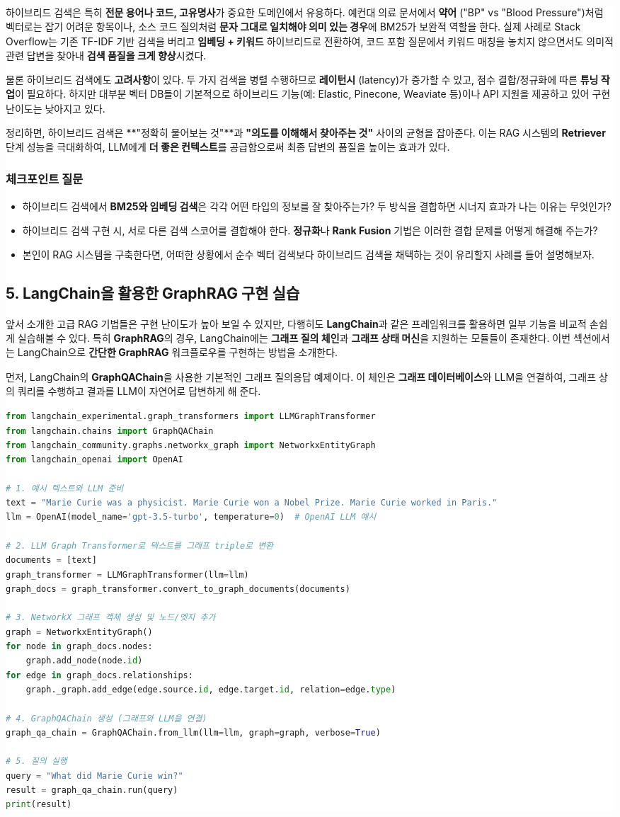 하이브리드 검색은 특히 **전문 용어나 코드, 고유명사**가 중요한 도메인에서 유용하다. 예컨대 의료 문서에서 **약어** ("BP" vs "Blood Pressure")처럼 벡터로는 잡기 어려운 항목이나, 소스 코드 질의처럼 **문자 그대로 일치해야 의미 있는 경우**에 BM25가 보완적 역할을 한다. 실제 사례로 Stack Overflow는 기존 TF-IDF 기반 검색을 버리고 **임베딩 + 키워드** 하이브리드로 전환하여, 코드 포함 질문에서 키워드 매칭을 놓치지 않으면서도 의미적 관련 답변을 찾아내 **검색 품질을 크게 향상**시켰다.

물론 하이브리드 검색에도 **고려사항**이 있다. 두 가지 검색을 병렬 수행하므로 **레이턴시** (latency)가 증가할 수 있고, 점수 결합/정규화에 따른 **튜닝 작업**이 필요하다. 하지만 대부분 벡터 DB들이 기본적으로 하이브리드 기능(예: Elastic, Pinecone, Weaviate 등)이나 API 지원을 제공하고 있어 구현 난이도는 낮아지고 있다.

정리하면, 하이브리드 검색은 **"정확히 물어보는 것"**과 **"의도를 이해해서 찾아주는 것"** 사이의 균형을 잡아준다. 이는 RAG 시스템의 **Retriever** 단계 성능을 극대화하여, LLM에게 **더 좋은 컨텍스트**를 공급함으로써 최종 답변의 품질을 높이는 효과가 있다.

### 체크포인트 질문

- 하이브리드 검색에서 **BM25와 임베딩 검색**은 각각 어떤 타입의 정보를 잘 찾아주는가? 두 방식을 결합하면 시너지 효과가 나는 이유는 무엇인가?

- 하이브리드 검색 구현 시, 서로 다른 검색 스코어를 결합해야 한다. **정규화**나 **Rank Fusion** 기법은 이러한 결합 문제를 어떻게 해결해 주는가?

- 본인이 RAG 시스템을 구축한다면, 어떠한 상황에서 순수 벡터 검색보다 하이브리드 검색을 채택하는 것이 유리할지 사례를 들어 설명해보자.

## 5. LangChain을 활용한 GraphRAG 구현 실습

앞서 소개한 고급 RAG 기법들은 구현 난이도가 높아 보일 수 있지만, 다행히도 **LangChain**과 같은 프레임워크를 활용하면 일부 기능을 비교적 손쉽게 실습해볼 수 있다. 특히 **GraphRAG**의 경우, LangChain에는 **그래프 질의 체인**과 **그래프 상태 머신**을 지원하는 모듈들이 존재한다. 이번 섹션에서는 LangChain으로 **간단한 GraphRAG** 워크플로우를 구현하는 방법을 소개한다.

먼저, LangChain의 **GraphQAChain**을 사용한 기본적인 그래프 질의응답 예제이다. 이 체인은 **그래프 데이터베이스**와 LLM을 연결하여, 그래프 상의 쿼리를 수행하고 결과를 LLM이 자연어로 답변하게 해 준다.

```python
from langchain_experimental.graph_transformers import LLMGraphTransformer
from langchain.chains import GraphQAChain
from langchain_community.graphs.networkx_graph import NetworkxEntityGraph
from langchain_openai import OpenAI

# 1. 예시 텍스트와 LLM 준비
text = "Marie Curie was a physicist. Marie Curie won a Nobel Prize. Marie Curie worked in Paris."
llm = OpenAI(model_name='gpt-3.5-turbo', temperature=0)  # OpenAI LLM 예시

# 2. LLM Graph Transformer로 텍스트를 그래프 triple로 변환
documents = [text]
graph_transformer = LLMGraphTransformer(llm=llm)
graph_docs = graph_transformer.convert_to_graph_documents(documents)

# 3. NetworkX 그래프 객체 생성 및 노드/엣지 추가
graph = NetworkxEntityGraph()
for node in graph_docs.nodes:
    graph.add_node(node.id)
for edge in graph_docs.relationships:
    graph._graph.add_edge(edge.source.id, edge.target.id, relation=edge.type)

# 4. GraphQAChain 생성 (그래프와 LLM을 연결)
graph_qa_chain = GraphQAChain.from_llm(llm=llm, graph=graph, verbose=True)

# 5. 질의 실행
query = "What did Marie Curie win?"
result = graph_qa_chain.run(query)
print(result)
```
